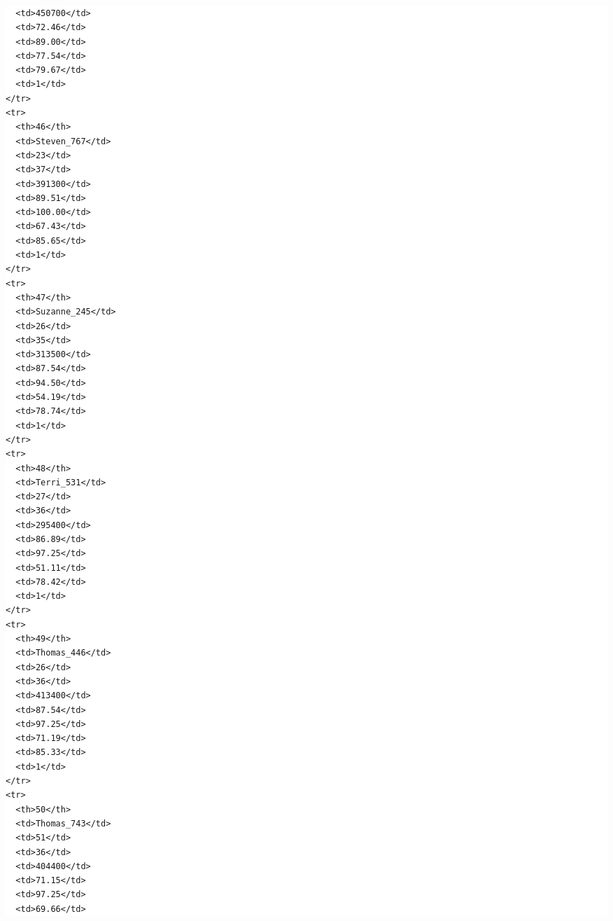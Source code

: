       <td>450700</td>
      <td>72.46</td>
      <td>89.00</td>
      <td>77.54</td>
      <td>79.67</td>
      <td>1</td>
    </tr>
    <tr>
      <th>46</th>
      <td>Steven_767</td>
      <td>23</td>
      <td>37</td>
      <td>391300</td>
      <td>89.51</td>
      <td>100.00</td>
      <td>67.43</td>
      <td>85.65</td>
      <td>1</td>
    </tr>
    <tr>
      <th>47</th>
      <td>Suzanne_245</td>
      <td>26</td>
      <td>35</td>
      <td>313500</td>
      <td>87.54</td>
      <td>94.50</td>
      <td>54.19</td>
      <td>78.74</td>
      <td>1</td>
    </tr>
    <tr>
      <th>48</th>
      <td>Terri_531</td>
      <td>27</td>
      <td>36</td>
      <td>295400</td>
      <td>86.89</td>
      <td>97.25</td>
      <td>51.11</td>
      <td>78.42</td>
      <td>1</td>
    </tr>
    <tr>
      <th>49</th>
      <td>Thomas_446</td>
      <td>26</td>
      <td>36</td>
      <td>413400</td>
      <td>87.54</td>
      <td>97.25</td>
      <td>71.19</td>
      <td>85.33</td>
      <td>1</td>
    </tr>
    <tr>
      <th>50</th>
      <td>Thomas_743</td>
      <td>51</td>
      <td>36</td>
      <td>404400</td>
      <td>71.15</td>
      <td>97.25</td>
      <td>69.66</td>